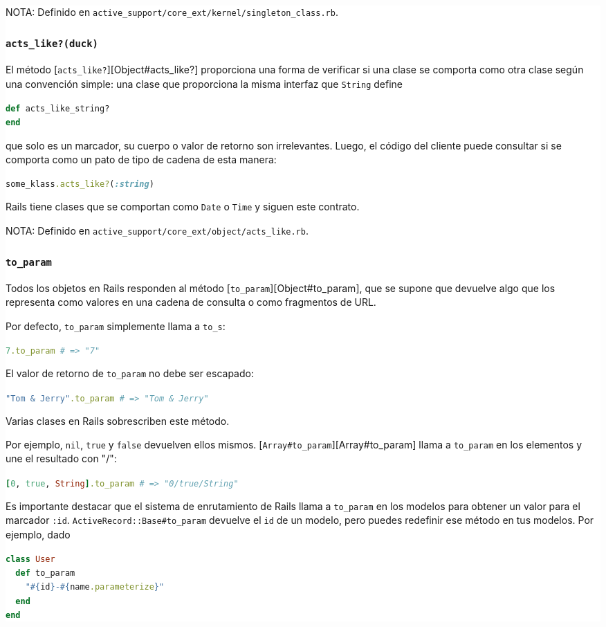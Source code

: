 NOTA: Definido en `active_support/core_ext/kernel/singleton_class.rb`.


### `acts_like?(duck)`

El método [`acts_like?`][Object#acts_like?] proporciona una forma de verificar si una clase se comporta como otra clase según una convención simple: una clase que proporciona la misma interfaz que `String` define
```ruby
def acts_like_string?
end
```

que solo es un marcador, su cuerpo o valor de retorno son irrelevantes. Luego, el código del cliente puede consultar si se comporta como un pato de tipo de cadena de esta manera:

```ruby
some_klass.acts_like?(:string)
```

Rails tiene clases que se comportan como `Date` o `Time` y siguen este contrato.

NOTA: Definido en `active_support/core_ext/object/acts_like.rb`.


### `to_param`

Todos los objetos en Rails responden al método [`to_param`][Object#to_param], que se supone que devuelve algo que los representa como valores en una cadena de consulta o como fragmentos de URL.

Por defecto, `to_param` simplemente llama a `to_s`:

```ruby
7.to_param # => "7"
```

El valor de retorno de `to_param` no debe ser escapado:

```ruby
"Tom & Jerry".to_param # => "Tom & Jerry"
```

Varias clases en Rails sobrescriben este método.

Por ejemplo, `nil`, `true` y `false` devuelven ellos mismos. [`Array#to_param`][Array#to_param] llama a `to_param` en los elementos y une el resultado con "/":

```ruby
[0, true, String].to_param # => "0/true/String"
```

Es importante destacar que el sistema de enrutamiento de Rails llama a `to_param` en los modelos para obtener un valor para el marcador `:id`. `ActiveRecord::Base#to_param` devuelve el `id` de un modelo, pero puedes redefinir ese método en tus modelos. Por ejemplo, dado

```ruby
class User
  def to_param
    "#{id}-#{name.parameterize}"
  end
end
```
